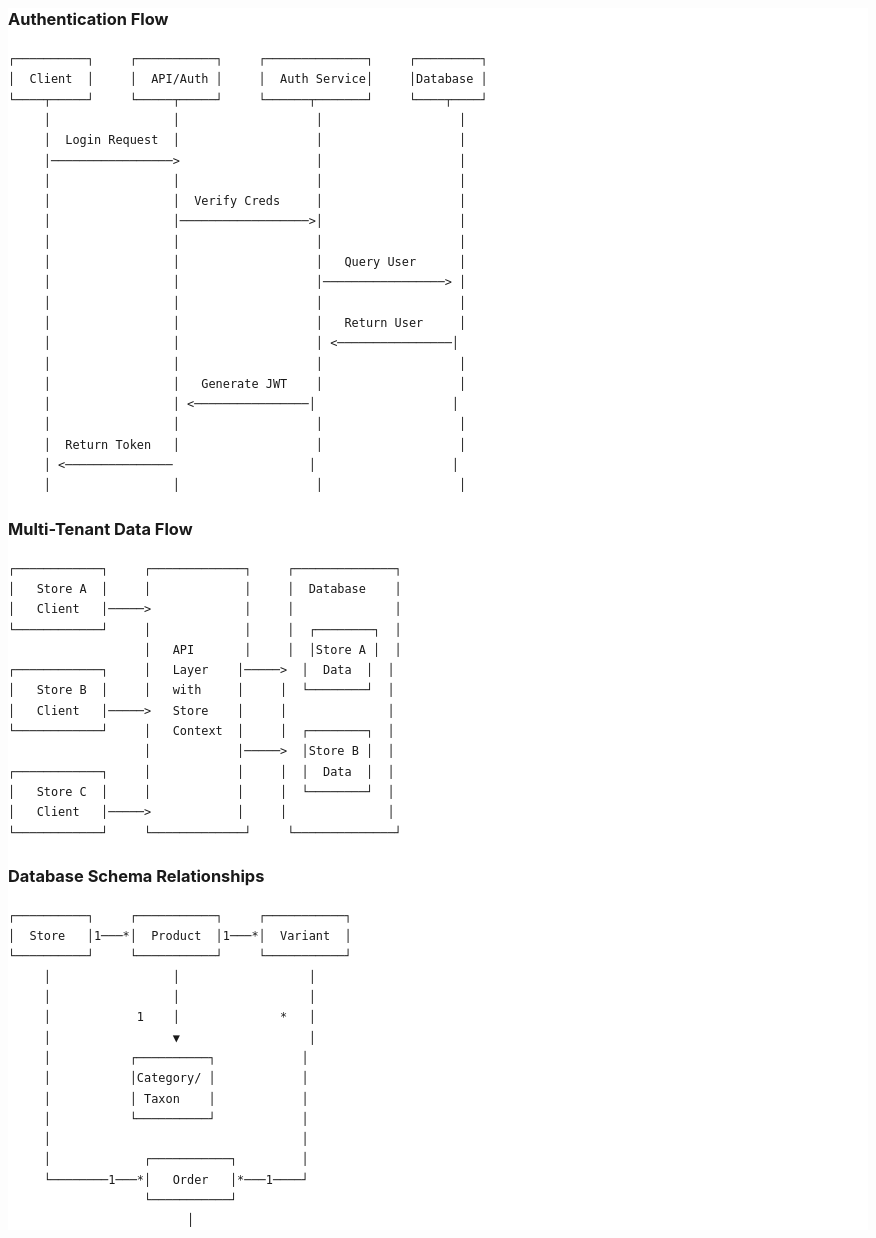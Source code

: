 ### Authentication Flow

```
┌──────────┐     ┌───────────┐     ┌──────────────┐     ┌─────────┐
│  Client  │     │  API/Auth │     │  Auth Service│     │Database │
└────┬─────┘     └─────┬─────┘     └──────┬───────┘     └────┬────┘
     │                 │                   │                   │
     │  Login Request  │                   │                   │
     │─────────────────>                   │                   │
     │                 │                   │                   │
     │                 │  Verify Creds     │                   │
     │                 │──────────────────>│                   │
     │                 │                   │                   │
     │                 │                   │   Query User      │
     │                 │                   │─────────────────> │
     │                 │                   │                   │
     │                 │                   │   Return User     │
     │                 │                   │ <────────────────│
     │                 │                   │                   │
     │                 │   Generate JWT    │                   │
     │                 │ <────────────────│                   │
     │                 │                   │                   │
     │  Return Token   │                   │                   │
     │ <───────────────                   │                   │
     │                 │                   │                   │
```

### Multi-Tenant Data Flow

```
┌────────────┐     ┌─────────────┐     ┌──────────────┐
│   Store A  │     │             │     │  Database    │
│   Client   │─────>             │     │              │
└────────────┘     │             │     │  ┌────────┐  │
                   │   API       │     │  │Store A │  │
┌────────────┐     │   Layer    │─────>  │  Data  │  │
│   Store B  │     │   with     │     │  └────────┘  │
│   Client   │─────>   Store    │     │              │
└────────────┘     │   Context  │     │  ┌────────┐  │
                   │            │─────>  │Store B │  │
┌────────────┐     │            │     │  │  Data  │  │
│   Store C  │     │            │     │  └────────┘  │
│   Client   │─────>            │     │              │
└────────────┘     └─────────────┘     └──────────────┘
```

### Database Schema Relationships

```
┌──────────┐     ┌───────────┐     ┌───────────┐
│  Store   │1───*│  Product  │1───*│  Variant  │
└──────────┘     └───────────┘     └───────────┘
     │                 │                  │
     │                 │                  │
     │            1    │              *   │
     │                 ▼                  │
     │           ┌──────────┐            │
     │           │Category/ │            │
     │           │ Taxon    │            │
     │           └──────────┘            │
     │                                   │
     │             ┌───────────┐         │
     └────────1───*│   Order   │*───1────┘
                   └───────────┘
                         │
```